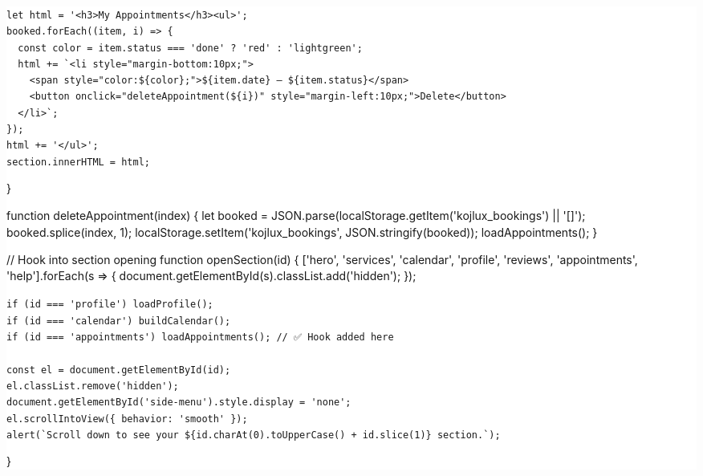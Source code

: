     let html = '<h3>My Appointments</h3><ul>';
    booked.forEach((item, i) => {
      const color = item.status === 'done' ? 'red' : 'lightgreen';
      html += `<li style="margin-bottom:10px;">
        <span style="color:${color};">${item.date} – ${item.status}</span>
        <button onclick="deleteAppointment(${i})" style="margin-left:10px;">Delete</button>
      </li>`;
    });
    html += '</ul>';
    section.innerHTML = html;
  }

  function deleteAppointment(index) {
    let booked = JSON.parse(localStorage.getItem('kojlux_bookings') || '[]');
    booked.splice(index, 1);
    localStorage.setItem('kojlux_bookings', JSON.stringify(booked));
    loadAppointments();
  }

  // Hook into section opening
  function openSection(id) {
    ['hero', 'services', 'calendar', 'profile', 'reviews', 'appointments', 'help'].forEach(s => {
      document.getElementById(s).classList.add('hidden');
    });

    if (id === 'profile') loadProfile();
    if (id === 'calendar') buildCalendar();
    if (id === 'appointments') loadAppointments(); // ✅ Hook added here

    const el = document.getElementById(id);
    el.classList.remove('hidden');
    document.getElementById('side-menu').style.display = 'none';
    el.scrollIntoView({ behavior: 'smooth' });
    alert(`Scroll down to see your ${id.charAt(0).toUpperCase() + id.slice(1)} section.`);
  }
</script>
<script>
  function selectDate(cell, date) {
    if (cell.classList.contains('disabled')) return;

    if (lastCell) lastCell.classList.remove('selected');
    cell.classList.add('selected');
    lastCell = cell;

    const full = new Date(currentYear, currentMonth, date);
    const opts = { year: 'numeric', month: 'long', day: 'numeric' };
    window.pendingDate = full.toLocaleDateString('en-US', opts);

    // ✅ Save the selected date IMMEDIATELY to appointments
    let booked = JSON.parse(localStorage.getItem('kojlux_bookings') || '[]');

    // Check if already exists
    if (!booked.some(b => b.date === window.pendingDate)) {
      booked.push({ date: window.pendingDate, status: 'upcoming' });
      localStorage.setItem('kojlux_bookings', JSON.stringify(booked));
    }
